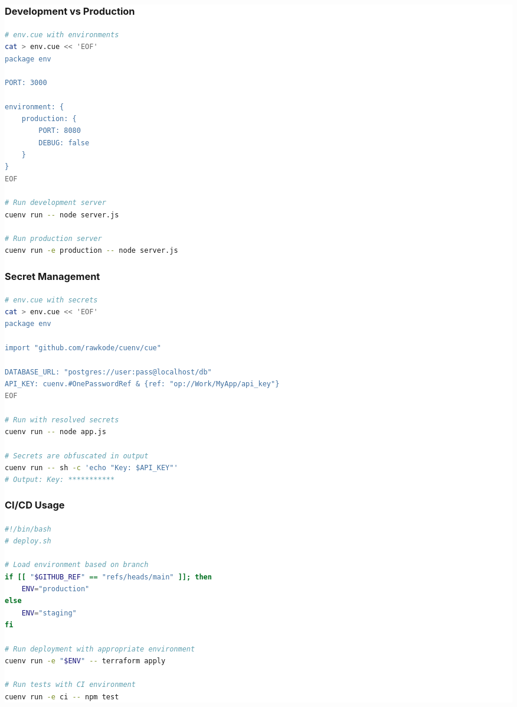 ### Development vs Production

```bash
# env.cue with environments
cat > env.cue << 'EOF'
package env

PORT: 3000

environment: {
    production: {
        PORT: 8080
        DEBUG: false
    }
}
EOF

# Run development server
cuenv run -- node server.js

# Run production server
cuenv run -e production -- node server.js
```

### Secret Management

```bash
# env.cue with secrets
cat > env.cue << 'EOF'
package env

import "github.com/rawkode/cuenv/cue"

DATABASE_URL: "postgres://user:pass@localhost/db"
API_KEY: cuenv.#OnePasswordRef & {ref: "op://Work/MyApp/api_key"}
EOF

# Run with resolved secrets
cuenv run -- node app.js

# Secrets are obfuscated in output
cuenv run -- sh -c 'echo "Key: $API_KEY"'
# Output: Key: ***********
```

### CI/CD Usage

```bash
#!/bin/bash
# deploy.sh

# Load environment based on branch
if [[ "$GITHUB_REF" == "refs/heads/main" ]]; then
    ENV="production"
else
    ENV="staging"
fi

# Run deployment with appropriate environment
cuenv run -e "$ENV" -- terraform apply

# Run tests with CI environment
cuenv run -e ci -- npm test
```
